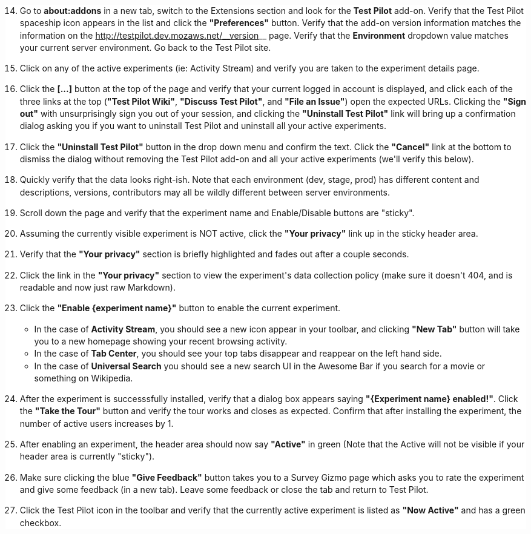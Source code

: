 14. Go to **about:addons** in a new tab, switch to the Extensions section and look for the **Test Pilot** add-on. Verify that the Test Pilot spaceship icon appears in the list and click the **"Preferences"** button. Verify that the add-on version information matches the information on the http://testpilot.dev.mozaws.net/__version__ page. Verify that the **Environment** dropdown value matches your current server environment. Go back to the Test Pilot site.

15. Click on any of the active experiments (ie: Activity Stream) and verify you are taken to the experiment details page.

16. Click the **[...]** button at the top of the page and verify that your current logged in account is displayed, and click each of the three links at the top (**"Test Pilot Wiki"**, **"Discuss Test Pilot"**, and **"File an Issue"**) open the expected URLs. Clicking the **"Sign out"** with unsurprisingly sign you out of your session, and clicking the **"Uninstall Test Pilot"** link will bring up a confirmation dialog asking you if you want to uninstall Test Pilot and uninstall all your active experiments.

17. Click the **"Uninstall Test Pilot"** button in the drop down menu and confirm the text. Click the **"Cancel"** link at the bottom to dismiss the dialog without removing the Test Pilot add-on and all your active experiments (we'll verify this below).

18. Quickly verify that the data looks right-ish. Note that each environment (dev, stage, prod) has different content and descriptions, versions, contributors may all be wildly different between server environments.

19. Scroll down the page and verify that the experiment name and Enable/Disable buttons are "sticky".

20. Assuming the currently visible experiment is NOT active, click the **"Your privacy"** link up in the sticky header area.

21. Verify that the **"Your privacy"** section is briefly highlighted and fades out after a couple seconds.

22. Click the link in the **"Your privacy"** section to view the experiment's data collection policy (make sure it doesn't 404, and is readable and now just raw Markdown).

23. Click the **"Enable {experiment name}"** button to enable the current experiment.
    - In the case of **Activity Stream**, you should see a new icon appear in your toolbar, and clicking **"New Tab"** button will take you to a new homepage showing your recent browsing activity.
    - In the case of **Tab Center**, you should see your top tabs disappear and reappear on the left hand side.
    - In the case of **Universal Search** you should see a new search UI in the Awesome Bar if you search for a movie or something on Wikipedia.

24. After the experiment is successsfully installed, verify that a dialog box appears saying **"{Experiment name} enabled!"**. Click the **"Take the Tour"** button and verify the tour works and closes as expected. Confirm that after installing the experiment, the number of active users increases by 1.

25. After enabling an experiment, the header area should now say **"Active"** in green (Note that the Active will not be visible if your header area is currently "sticky").

26. Make sure clicking the blue **"Give Feedback"** button takes you to a Survey Gizmo page which asks you to rate the experiment and give some feedback (in a new tab). Leave some feedback or close the tab and return to Test Pilot.

27. Click the Test Pilot icon in the toolbar and verify that the currently active experiment is listed as **"Now Active"** and has a green checkbox.
